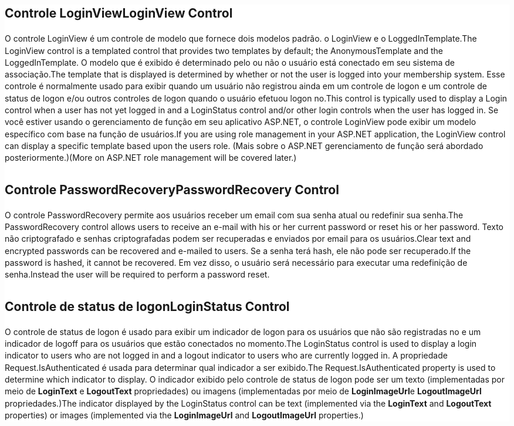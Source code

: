 ## <a name="loginview-control"></a><span data-ttu-id="a34df-183">Controle LoginView</span><span class="sxs-lookup"><span data-stu-id="a34df-183">LoginView Control</span></span>

<span data-ttu-id="a34df-184">O controle LoginView é um controle de modelo que fornece dois modelos padrão. o LoginView e o LoggedInTemplate.</span><span class="sxs-lookup"><span data-stu-id="a34df-184">The LoginView control is a templated control that provides two templates by default; the AnonymousTemplate and the LoggedInTemplate.</span></span> <span data-ttu-id="a34df-185">O modelo que é exibido é determinado pelo ou não o usuário está conectado em seu sistema de associação.</span><span class="sxs-lookup"><span data-stu-id="a34df-185">The template that is displayed is determined by whether or not the user is logged into your membership system.</span></span> <span data-ttu-id="a34df-186">Esse controle é normalmente usado para exibir quando um usuário não registrou ainda em um controle de logon e um controle de status de logon e/ou outros controles de logon quando o usuário efetuou logon no.</span><span class="sxs-lookup"><span data-stu-id="a34df-186">This control is typically used to display a Login control when a user has not yet logged in and a LoginStatus control and/or other login controls when the user has logged in.</span></span> <span data-ttu-id="a34df-187">Se você estiver usando o gerenciamento de função em seu aplicativo ASP.NET, o controle LoginView pode exibir um modelo específico com base na função de usuários.</span><span class="sxs-lookup"><span data-stu-id="a34df-187">If you are using role management in your ASP.NET application, the LoginView control can display a specific template based upon the users role.</span></span> <span data-ttu-id="a34df-188">(Mais sobre o ASP.NET gerenciamento de função será abordado posteriormente.)</span><span class="sxs-lookup"><span data-stu-id="a34df-188">(More on ASP.NET role management will be covered later.)</span></span>

## <a name="passwordrecovery-control"></a><span data-ttu-id="a34df-189">Controle PasswordRecovery</span><span class="sxs-lookup"><span data-stu-id="a34df-189">PasswordRecovery Control</span></span>

<span data-ttu-id="a34df-190">O controle PasswordRecovery permite aos usuários receber um email com sua senha atual ou redefinir sua senha.</span><span class="sxs-lookup"><span data-stu-id="a34df-190">The PasswordRecovery control allows users to receive an e-mail with his or her current password or reset his or her password.</span></span> <span data-ttu-id="a34df-191">Texto não criptografado e senhas criptografadas podem ser recuperadas e enviados por email para os usuários.</span><span class="sxs-lookup"><span data-stu-id="a34df-191">Clear text and encrypted passwords can be recovered and e-mailed to users.</span></span> <span data-ttu-id="a34df-192">Se a senha terá hash, ele não pode ser recuperado.</span><span class="sxs-lookup"><span data-stu-id="a34df-192">If the password is hashed, it cannot be recovered.</span></span> <span data-ttu-id="a34df-193">Em vez disso, o usuário será necessário para executar uma redefinição de senha.</span><span class="sxs-lookup"><span data-stu-id="a34df-193">Instead the user will be required to perform a password reset.</span></span>

## <a name="loginstatus-control"></a><span data-ttu-id="a34df-194">Controle de status de logon</span><span class="sxs-lookup"><span data-stu-id="a34df-194">LoginStatus Control</span></span>

<span data-ttu-id="a34df-195">O controle de status de logon é usado para exibir um indicador de logon para os usuários que não são registradas no e um indicador de logoff para os usuários que estão conectados no momento.</span><span class="sxs-lookup"><span data-stu-id="a34df-195">The LoginStatus control is used to display a login indicator to users who are not logged in and a logout indicator to users who are currently logged in.</span></span> <span data-ttu-id="a34df-196">A propriedade Request.IsAuthenticated é usada para determinar qual indicador a ser exibido.</span><span class="sxs-lookup"><span data-stu-id="a34df-196">The Request.IsAuthenticated property is used to determine which indicator to display.</span></span> <span data-ttu-id="a34df-197">O indicador exibido pelo controle de status de logon pode ser um texto (implementadas por meio de **LoginText** e **LogoutText** propriedades) ou imagens (implementadas por meio de **LoginImageUrl**e **LogoutImageUrl** propriedades.)</span><span class="sxs-lookup"><span data-stu-id="a34df-197">The indicator displayed by the LoginStatus control can be text (implemented via the **LoginText** and **LogoutText** properties) or images (implemented via the **LoginImageUrl** and **LogoutImageUrl** properties.)</span></span>
